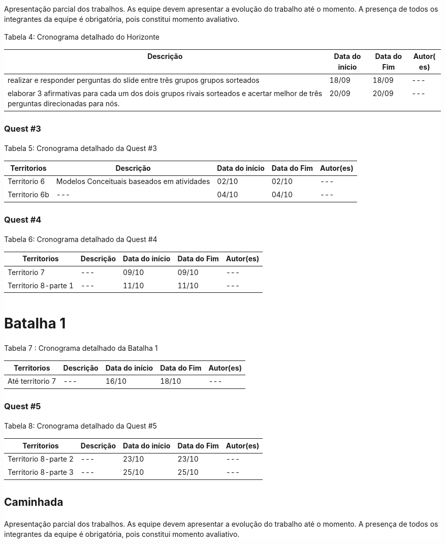 Apresentação parcial dos trabalhos. As equipe devem apresentar a evolução do trabalho até o momento. A presença de todos os integrantes da equipe é obrigatória, pois constitui momento avaliativo.

Tabela 4: Cronograma detalhado do Horizonte

| Descrição |  Data do início | Data do Fim |  Autor(es) |
|  --- |  --- | --- |  --- |
| realizar e responder perguntas do slide entre trẽs grupos grupos sorteados | 18/09 |  18/09 |  --- |  
| elaborar 3 afirmativas para cada um dos dois grupos rivais sorteados e acertar melhor de três perguntas direcionadas para nós. |  20/09 |  20/09 |  --- | 

###   Quest #3 

Tabela 5: Cronograma detalhado da Quest #3

|  Territorios | Descrição | Data do início   | Data do Fim  |  Autor(es) |
|  --- |  --- |  --- |  --- |  --- |
|  Territorio 6 |  Modelos Conceituais baseados em atividades |  02/10 |  02/10 |  --- |  
|  Territorio 6b |  --- |  04/10 |  04/10 |  --- |  

###   Quest #4

Tabela 6: Cronograma detalhado da Quest #4

|  Territorios | Descrição | Data do início   | Data do Fim  |  Autor(es) |
|  --- |  --- |  --- |  --- |  --- |
|  Territorio 7 |  --- |  09/10 |  09/10 |  --- |  
|  Territorio 8-parte 1 | --- |  11/10 |  11/10 | --- |  

# Batalha 1

Tabela 7 : Cronograma detalhado da Batalha 1

|  Territorios | Descrição | Data do início   | Data do Fim  |  Autor(es) |
|  --- |  --- |  --- |  --- |  --- |
|  Até territorio 7 |  --- |  16/10 |  18/10 |  --- | 

###   Quest #5

Tabela 8: Cronograma detalhado da Quest #5

|  Territorios | Descrição | Data do início   | Data do Fim  |  Autor(es) |
|  --- |  --- |  --- |  --- |  --- |
|  Territorio 8-parte 2 |  --- |  23/10 |  23/10 |  --- |  
|  Territorio 8-parte 3 |  --- |  25/10 |  25/10 |  --- |  

## Caminhada 

Apresentação parcial dos trabalhos. As equipe devem apresentar a evolução do trabalho até o momento. A presença de todos os integrantes da equipe é obrigatória, pois constitui momento avaliativo.
